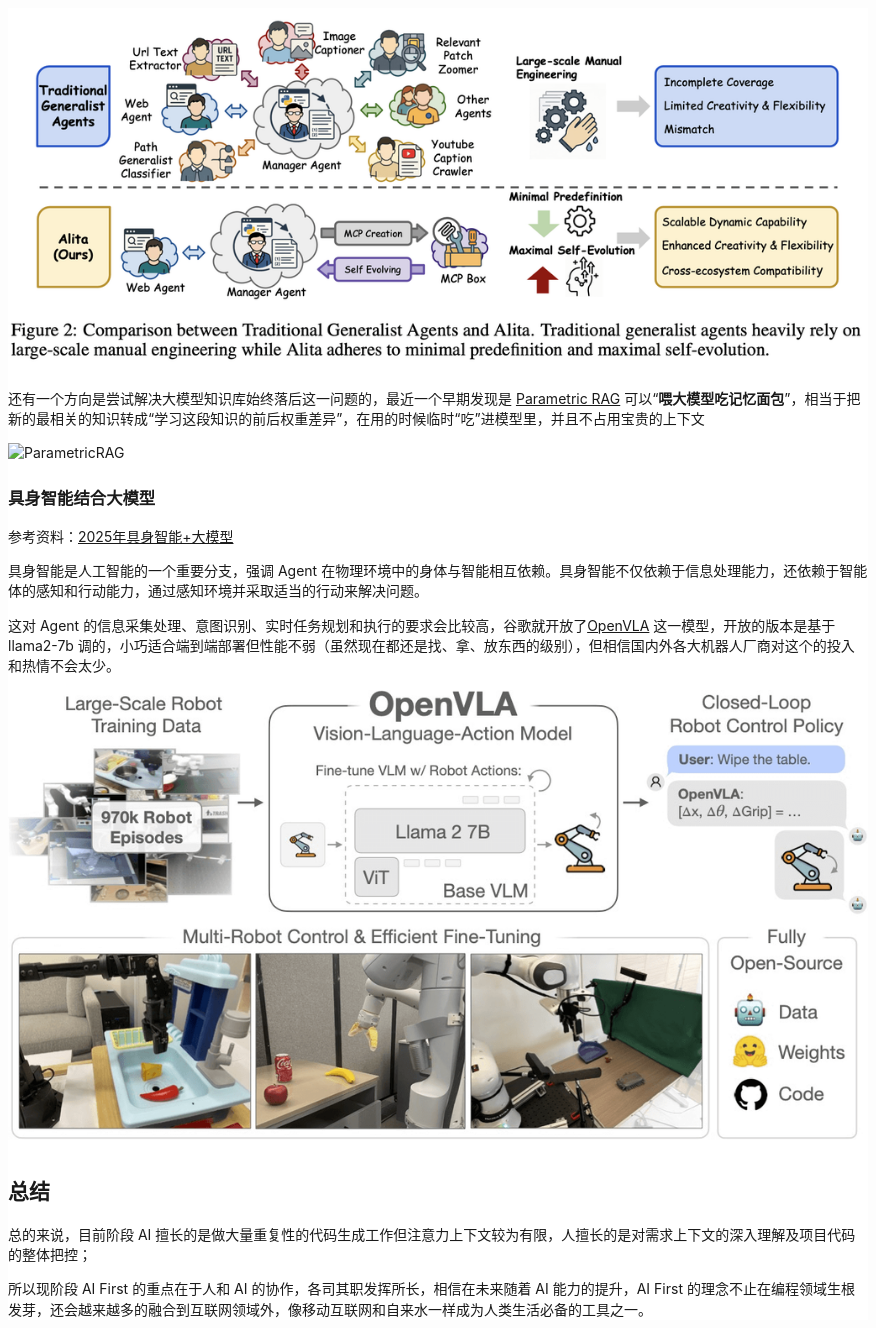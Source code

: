 ![image](../static/assets/blog-ai-first-program/image-20250605114054-2ulq68h.png)​

还有一个方向是尝试解决大模型知识库始终落后这一问题的，最近一个早期发现是 [ Parametric RAG](https://github.com/oneal2000/PRAG) 可以“**喂大模型吃记忆面包**”，相当于把新的最相关的知识转成“学习这段知识的前后权重差异”，在用的时候临时“吃”进模型里，并且不占用宝贵的上下文

![ParametricRAG](../static/assets/blog-ai-first-program/ParametricRAG-20250609184610-0t0av5m.gif)​

### 具身智能结合大模型

参考资料：[2025年具身智能+大模型](https://xueqiu.com/9615908983/327812508)

具身智能是人工智能的一个重要分支，强调 Agent 在物理环境中的身体与智能相互依赖。具身智能不仅依赖于信息处理能力，还依赖于智能体的感知和行动能力，通过感知环境并采取适当的行动来解决问题。

这对 Agent 的信息采集处理、意图识别、实时任务规划和执行的要求会比较高，谷歌就开放了[OpenVLA](https://openvla.github.io/) 这一模型，开放的版本是基于 llama2-7b 调的，小巧适合端到端部署但性能不弱（虽然现在都还是找、拿、放东西的级别），但相信国内外各大机器人厂商对这个的投入和热情不会太少。

![image](../static/assets/blog-ai-first-program/image-20250605155241-495ajvk.png)​

## 总结

总的来说，目前阶段 AI 擅长的是做大量重复性的代码生成工作但注意力上下文较为有限，人擅长的是对需求上下文的深入理解及项目代码的整体把控；

所以现阶段 AI First 的重点在于人和 AI 的协作，各司其职发挥所长，相信在未来随着 AI 能力的提升，AI First 的理念不止在编程领域生根发芽，还会越来越多的融合到互联网领域外，像移动互联网和自来水一样成为人类生活必备的工具之一。